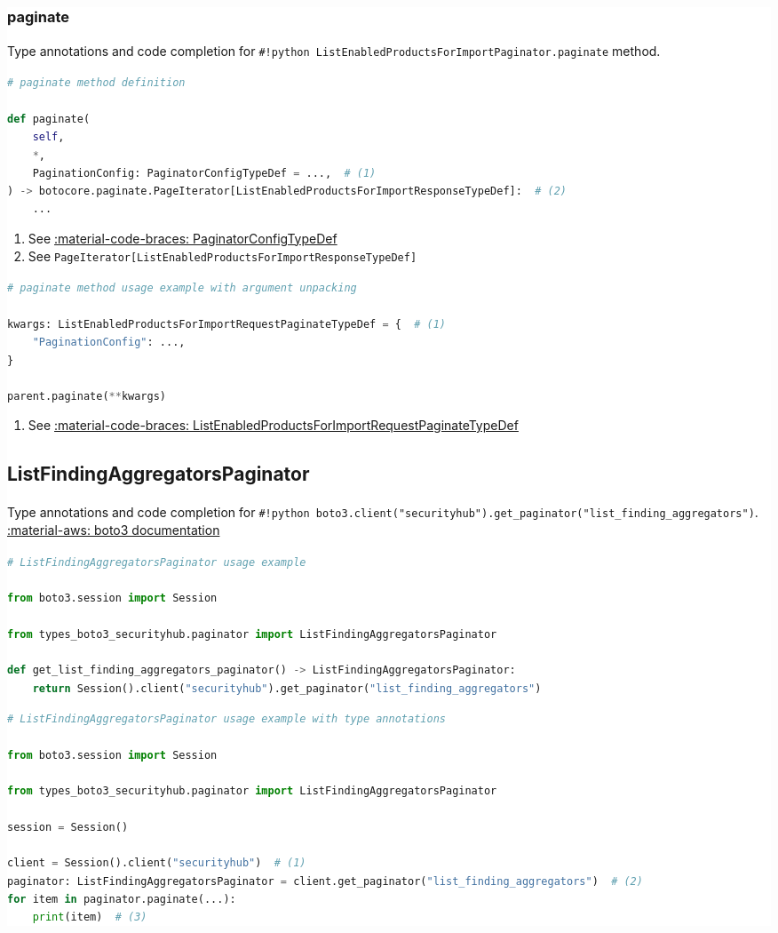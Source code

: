 
### paginate

Type annotations and code completion for `#!python ListEnabledProductsForImportPaginator.paginate` method.

```python
# paginate method definition

def paginate(
    self,
    *,
    PaginationConfig: PaginatorConfigTypeDef = ...,  # (1)
) -> botocore.paginate.PageIterator[ListEnabledProductsForImportResponseTypeDef]:  # (2)
    ...
```

1. See [:material-code-braces: PaginatorConfigTypeDef](./type_defs.md#paginatorconfigtypedef)
2. See `PageIterator[ListEnabledProductsForImportResponseTypeDef]`


```python
# paginate method usage example with argument unpacking

kwargs: ListEnabledProductsForImportRequestPaginateTypeDef = {  # (1)
    "PaginationConfig": ...,
}

parent.paginate(**kwargs)
```

1. See [:material-code-braces: ListEnabledProductsForImportRequestPaginateTypeDef](./type_defs.md#listenabledproductsforimportrequestpaginatetypedef)
## ListFindingAggregatorsPaginator

Type annotations and code completion for `#!python boto3.client("securityhub").get_paginator("list_finding_aggregators")`.
[:material-aws: boto3 documentation](https://boto3.amazonaws.com/v1/documentation/api/latest/reference/services/securityhub/paginator/ListFindingAggregators.html#SecurityHub.Paginator.ListFindingAggregators)

```python
# ListFindingAggregatorsPaginator usage example

from boto3.session import Session

from types_boto3_securityhub.paginator import ListFindingAggregatorsPaginator

def get_list_finding_aggregators_paginator() -> ListFindingAggregatorsPaginator:
    return Session().client("securityhub").get_paginator("list_finding_aggregators")
```

```python
# ListFindingAggregatorsPaginator usage example with type annotations

from boto3.session import Session

from types_boto3_securityhub.paginator import ListFindingAggregatorsPaginator

session = Session()

client = Session().client("securityhub")  # (1)
paginator: ListFindingAggregatorsPaginator = client.get_paginator("list_finding_aggregators")  # (2)
for item in paginator.paginate(...):
    print(item)  # (3)
```
